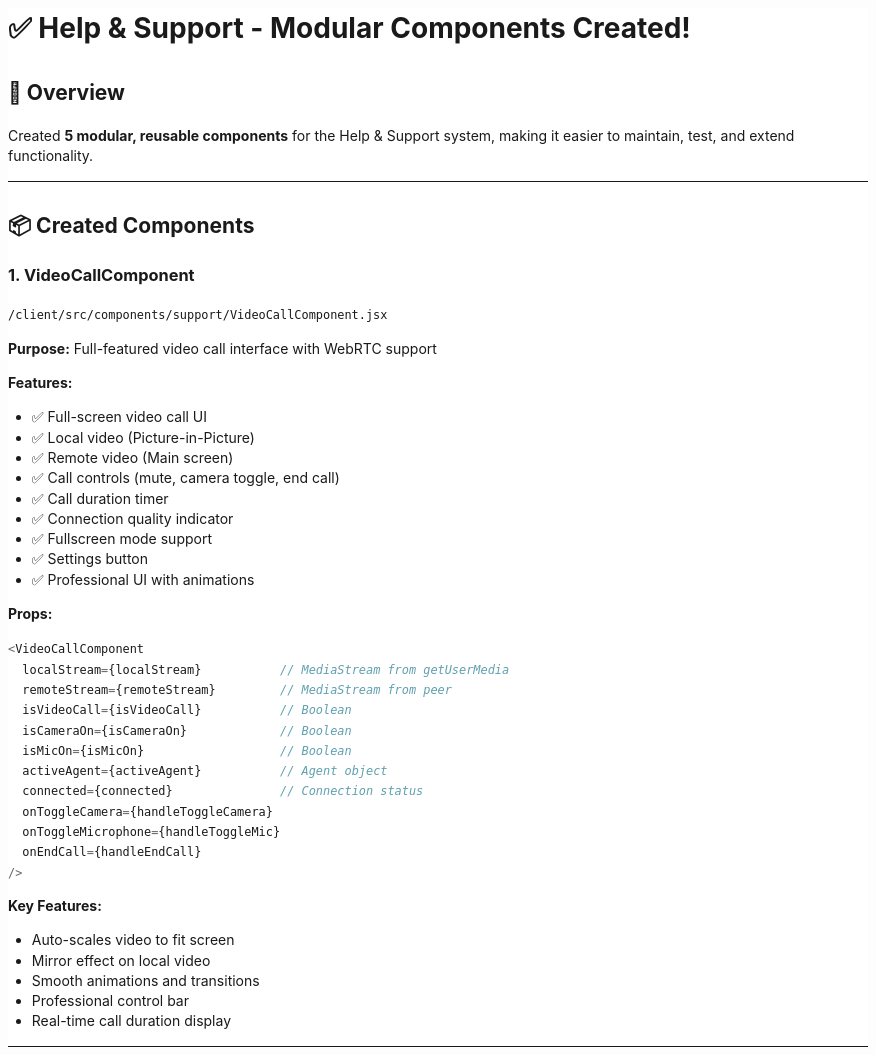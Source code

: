 # ✅ Help & Support - Modular Components Created!

## 🎯 Overview

Created **5 modular, reusable components** for the Help & Support system, making it easier to maintain, test, and extend functionality.

---

## 📦 Created Components

### 1. **VideoCallComponent** 
`/client/src/components/support/VideoCallComponent.jsx`

**Purpose:** Full-featured video call interface with WebRTC support

**Features:**
- ✅ Full-screen video call UI
- ✅ Local video (Picture-in-Picture)
- ✅ Remote video (Main screen)
- ✅ Call controls (mute, camera toggle, end call)
- ✅ Call duration timer
- ✅ Connection quality indicator
- ✅ Fullscreen mode support
- ✅ Settings button
- ✅ Professional UI with animations

**Props:**
```javascript
<VideoCallComponent
  localStream={localStream}           // MediaStream from getUserMedia
  remoteStream={remoteStream}         // MediaStream from peer
  isVideoCall={isVideoCall}           // Boolean
  isCameraOn={isCameraOn}             // Boolean
  isMicOn={isMicOn}                   // Boolean
  activeAgent={activeAgent}           // Agent object
  connected={connected}               // Connection status
  onToggleCamera={handleToggleCamera}
  onToggleMicrophone={handleToggleMic}
  onEndCall={handleEndCall}
/>
```

**Key Features:**
- Auto-scales video to fit screen
- Mirror effect on local video
- Smooth animations and transitions
- Professional control bar
- Real-time call duration display

---
